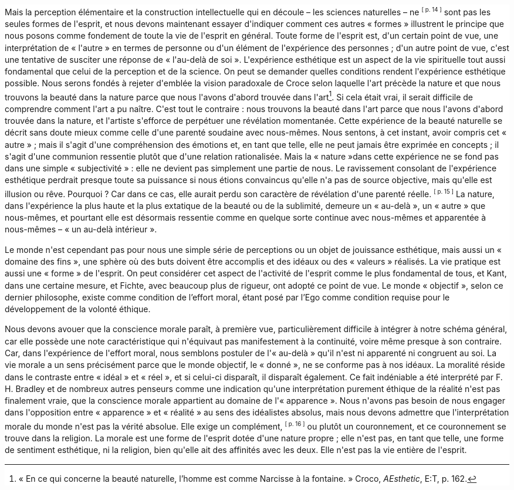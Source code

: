 Mais la perception élémentaire et la construction intellectuelle qui en découle – les sciences naturelles – ne <span id="p14"><sup><small>[ p. 14 ]</small></sup></span> sont pas les seules formes de l'esprit, et nous devons maintenant essayer d'indiquer comment ces autres « formes » illustrent le principe que nous posons comme fondement de toute la vie de l'esprit en général. Toute forme de l'esprit est, d'un certain point de vue, une interprétation de « l'autre » en termes de personne ou d'un élément de l'expérience des personnes ; d'un autre point de vue, c'est une tentative de susciter une réponse de « l'au-delà de soi ». L'expérience esthétique est un aspect de la vie spirituelle tout aussi fondamental que celui de la perception et de la science. On peut se demander quelles conditions rendent l'expérience esthétique possible. Nous serons fondés à rejeter d'emblée la vision paradoxale de Croce selon laquelle l'art précède la nature et que nous trouvons la beauté dans la nature parce que nous l'avons d'abord trouvée dans l'art[^5]. Si cela était vrai, il serait difficile de comprendre comment l'art a pu naître. C'est tout le contraire : nous trouvons la beauté dans l'art parce que nous l'avons d'abord trouvée dans la nature, et l'artiste s'efforce de perpétuer une révélation momentanée. Cette expérience de la beauté naturelle se décrit sans doute mieux comme celle d'une parenté soudaine avec nous-mêmes. Nous sentons, à cet instant, avoir compris cet « autre » ; mais il s'agit d'une compréhension des émotions et, en tant que telle, elle ne peut jamais être exprimée en concepts ; il s'agit d'une communion ressentie plutôt que d'une relation rationalisée. Mais la « nature » ​​dans cette expérience ne se fond pas dans une simple « subjectivité » : elle ne devient pas simplement une partie de nous. Le ravissement consolant de l'expérience esthétique perdrait presque toute sa puissance si nous étions convaincus qu'elle n'a pas de source objective, mais qu'elle est illusion ou rêve. Pourquoi ? Car dans ce cas, elle aurait perdu son caractère de révélation d'une parenté réelle. <span id="p15"><sup><small>[ p. 15 ]</small></sup></span> La nature, dans l'expérience la plus haute et la plus extatique de la beauté ou de la sublimité, demeure un « au-delà », un « autre » que nous-mêmes, et pourtant elle est désormais ressentie comme en quelque sorte continue avec nous-mêmes et apparentée à nous-mêmes – « un au-delà intérieur ». 

Le monde n'est cependant pas pour nous une simple série de perceptions ou un objet de jouissance esthétique, mais aussi un « domaine des fins », une sphère où des buts doivent être accomplis et des idéaux ou des « valeurs » réalisés. La vie pratique est aussi une « forme » de l'esprit. On peut considérer cet aspect de l'activité de l'esprit comme le plus fondamental de tous, et Kant, dans une certaine mesure, et Fichte, avec beaucoup plus de rigueur, ont adopté ce point de vue. Le monde « objectif », selon ce dernier philosophe, existe comme condition de l’effort moral, étant posé par l’Ego comme condition requise pour le développement de la volonté éthique.

Nous devons avouer que la conscience morale paraît, à première vue, particulièrement difficile à intégrer à notre schéma général, car elle possède une note caractéristique qui n'équivaut pas manifestement à la continuité, voire même presque à son contraire. Car, dans l'expérience de l'effort moral, nous semblons postuler de l'« au-delà » qu'il n'est ni apparenté ni congruent au soi. La vie morale a un sens précisément parce que le monde objectif, le « donné », ne se conforme pas à nos idéaux. La moralité réside dans le contraste entre « idéal » et « réel », et si celui-ci disparaît, il disparaît également. Ce fait indéniable a été interprété par F. H. Bradley et de nombreux autres penseurs comme une indication qu'une interprétation purement éthique de la réalité n'est pas finalement vraie, que la conscience morale appartient au domaine de l'« apparence ». Nous n'avons pas besoin de nous engager dans l'opposition entre « apparence » et « réalité » au sens des idéalistes absolus, mais nous devons admettre que l'interprétation morale du monde n'est pas la vérité absolue. Elle exige un complément, <span id="p16"><sup><small>[ p. 16 ]</small></sup></span> ou plutôt un couronnement, et ce couronnement se trouve dans la religion. La morale est une forme de l'esprit dotée d'une nature propre ; elle n'est pas, en tant que telle, une forme de sentiment esthétique, ni la religion, bien qu'elle ait des affinités avec les deux. Elle n'est pas la vie entière de l'esprit.


[^1]: _Das Gebet_, par P. Heiler.
[^2]: _Der christliche Glaube_, ing. trans. _La foi chrétienne_.
[^3]: Le mot « anthropique » a été utilisé par le Dr Tennant pour désigner la dépendance de la science à l’égard du point de vue humain tout en indiquant une différence avec le type d’« humanisme » qui est caractéristique de la religion. _Théologie philosophique_, vol. I, p. 175.
[^4]: En particulier son petit livre _Symbolisme_.
[^5]: « En ce qui concerne la beauté naturelle, l’homme est comme Narcisse à la fontaine. » Croco, _AEsthetic_, E:T, p. 162.
[^6]: Voir note, p. 12, ci-dessus.
[^7]: _Pourquoi je ne suis pas chrétien_.
[^8]: Solilogue, 1. 7.